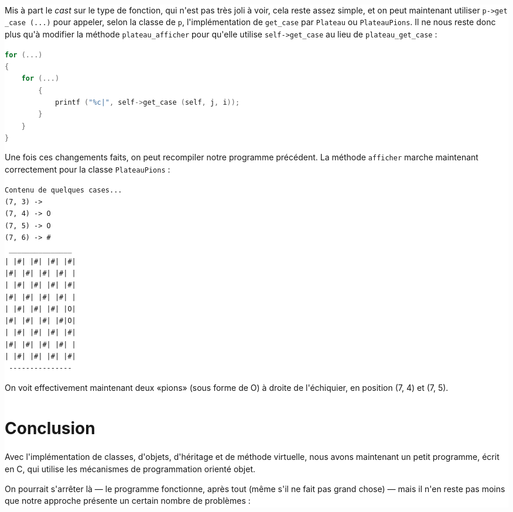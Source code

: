 Mis à part le *cast* sur le type de fonction, qui n'est pas très joli
à voir, cela reste assez simple, et on peut maintenant utiliser
`p->get_case (...)` pour appeler, selon la classe de `p`,
l'implémentation de `get_case` par `Plateau` ou `PlateauPions`. Il ne
nous reste donc plus qu'à modifier la méthode `plateau_afficher` pour
qu'elle utilise `self->get_case` au lieu de `plateau_get_case` :

```C
for (...)
{
    for (...)
        {
            printf ("%c|", self->get_case (self, j, i));
        }
    }    
}
```

Une fois ces changements faits, on peut recompiler notre programme
précédent. La méthode `afficher` marche maintenant correctement pour
la classe `PlateauPions` :

```
Contenu de quelques cases...
(7, 3) ->  
(7, 4) -> O
(7, 5) -> O
(7, 6) -> #
 _______________
| |#| |#| |#| |#|
|#| |#| |#| |#| |
| |#| |#| |#| |#|
|#| |#| |#| |#| |
| |#| |#| |#| |O|
|#| |#| |#| |#|O|
| |#| |#| |#| |#|
|#| |#| |#| |#| |
| |#| |#| |#| |#|
 ---------------
```

On voit effectivement maintenant deux «pions» (sous forme de O) à
droite de l'échiquier, en position (7, 4) et (7, 5).

# Conclusion #

Avec l'implémentation de classes, d'objets, d'héritage et de méthode
virtuelle, nous avons maintenant un petit programme, écrit en C, qui
utilise les mécanismes de programmation orienté objet. 

On pourrait s'arrêter là — le programme fonctionne, après tout (même
s'il ne fait pas grand chose) — mais il n'en reste pas moins que notre
approche présente un certain nombre de problèmes :
